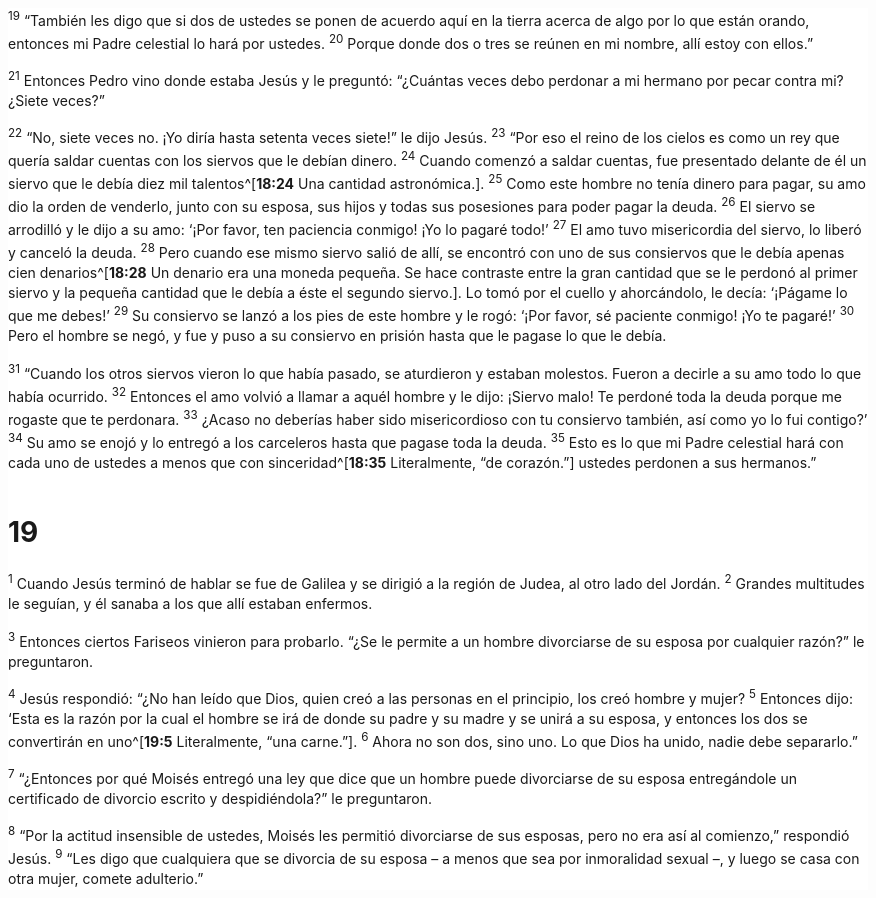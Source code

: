 

<sup>19</sup> “También les digo que si dos de ustedes se ponen de acuerdo aquí en la tierra acerca de algo por lo que están orando, entonces mi Padre celestial lo hará por ustedes. <sup>20</sup> Porque donde dos o tres se reúnen en mi nombre, allí estoy con ellos.” 

<sup>21</sup> Entonces Pedro vino donde estaba Jesús y le preguntó: “¿Cuántas veces debo perdonar a mi hermano por pecar contra mi? ¿Siete veces?” 

<sup>22</sup> “No, siete veces no. ¡Yo diría hasta setenta veces siete!” le dijo Jesús. <sup>23</sup> “Por eso el reino de los cielos es como un rey que quería saldar cuentas con los siervos que le debían dinero. <sup>24</sup> Cuando comenzó a saldar cuentas, fue presentado delante de él un siervo que le debía diez mil talentos^[**18:24** Una cantidad astronómica.]. <sup>25</sup> Como este hombre no tenía dinero para pagar, su amo dio la orden de venderlo, junto con su esposa, sus hijos y todas sus posesiones para poder pagar la deuda. <sup>26</sup> El siervo se arrodilló y le dijo a su amo: ‘¡Por favor, ten paciencia conmigo! ¡Yo lo pagaré todo!’ <sup>27</sup> El amo tuvo misericordia del siervo, lo liberó y canceló la deuda. <sup>28</sup> Pero cuando ese mismo siervo salió de allí, se encontró con uno de sus consiervos que le debía apenas cien denarios^[**18:28** Un denario era una moneda pequeña. Se hace contraste entre la gran cantidad que se le perdonó al primer siervo y la pequeña cantidad que le debía a éste el segundo siervo.]. Lo tomó por el cuello y ahorcándolo, le decía: ‘¡Págame lo que me debes!’ <sup>29</sup> Su consiervo se lanzó a los pies de este hombre y le rogó: ‘¡Por favor, sé paciente conmigo! ¡Yo te pagaré!’ <sup>30</sup> Pero el hombre se negó, y fue y puso a su consiervo en prisión hasta que le pagase lo que le debía. 



<sup>31</sup> “Cuando los otros siervos vieron lo que había pasado, se aturdieron y estaban molestos. Fueron a decirle a su amo todo lo que había ocurrido. <sup>32</sup> Entonces el amo volvió a llamar a aquél hombre y le dijo: ¡Siervo malo! Te perdoné toda la deuda porque me rogaste que te perdonara. <sup>33</sup> ¿Acaso no deberías haber sido misericordioso con tu consiervo también, así como yo lo fui contigo?’ <sup>34</sup> Su amo se enojó y lo entregó a los carceleros hasta que pagase toda la deuda. <sup>35</sup> Esto es lo que mi Padre celestial hará con cada uno de ustedes a menos que con sinceridad^[**18:35** Literalmente, “de corazón.”] ustedes perdonen a sus hermanos.”
 

# 19 
<sup>1</sup> Cuando Jesús terminó de hablar se fue de Galilea y se dirigió a la región de Judea, al otro lado del Jordán. <sup>2</sup> Grandes multitudes le seguían, y él sanaba a los que allí estaban enfermos. 

<sup>3</sup> Entonces ciertos Fariseos vinieron para probarlo. “¿Se le permite a un hombre divorciarse de su esposa por cualquier razón?” le preguntaron. 

<sup>4</sup> Jesús respondió: “¿No han leído que Dios, quien creó a las personas en el principio, los creó hombre y mujer? <sup>5</sup> Entonces dijo: ‘Esta es la razón por la cual el hombre se irá de donde su padre y su madre y se unirá a su esposa, y entonces los dos se convertirán en uno^[**19:5** Literalmente, “una carne.”]. <sup>6</sup> Ahora no son dos, sino uno. Lo que Dios ha unido, nadie debe separarlo.” 


<sup>7</sup> “¿Entonces por qué Moisés entregó una ley que dice que un hombre puede divorciarse de su esposa entregándole un certificado de divorcio escrito y despidiéndola?” le preguntaron. 

<sup>8</sup> “Por la actitud insensible de ustedes, Moisés les permitió divorciarse de sus esposas, pero no era así al comienzo,” respondió Jesús. <sup>9</sup> “Les digo que cualquiera que se divorcia de su esposa – a menos que sea por inmoralidad sexual –, y luego se casa con otra mujer, comete adulterio.” 
